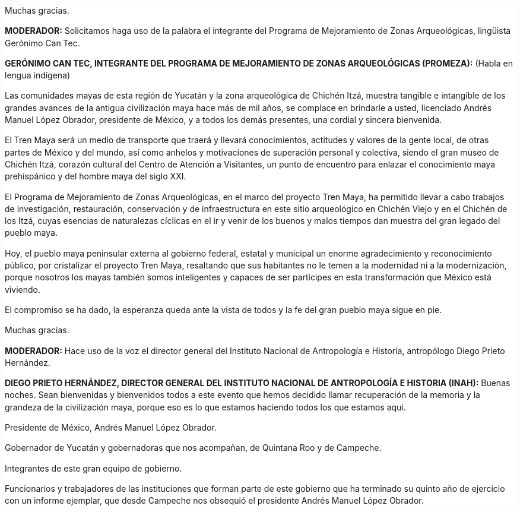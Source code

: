 Muchas gracias.

**MODERADOR:** Solicitamos haga uso de la palabra el integrante del Programa
de Mejoramiento de Zonas Arqueológicas, lingüista Gerónimo Can Tec.

**GERÓNIMO CAN TEC, INTEGRANTE DEL PROGRAMA DE MEJORAMIENTO DE ZONAS
ARQUEOLÓGICAS (PROMEZA):** (Habla en lengua indígena)

Las comunidades mayas de esta región de Yucatán y la zona arqueológica de
Chichén Itzá, muestra tangible e intangible de los grandes avances de la
antigua civilización maya hace más de mil años, se complace en brindarle a
usted, licenciado Andrés Manuel López Obrador, presidente de México, y a todos
los demás presentes, una cordial y sincera bienvenida.

El Tren Maya será un medio de transporte que traerá y llevará conocimientos,
actitudes y valores de la gente local, de otras partes de México y del mundo,
así como anhelos y motivaciones de superación personal y colectiva, siendo el
gran museo de Chichén Itzá, corazón cultural del Centro de Atención a
Visitantes, un punto de encuentro para enlazar el conocimiento maya
prehispánico y del hombre maya del siglo XXI.

El Programa de Mejoramiento de Zonas Arqueológicas, en el marco del proyecto
Tren Maya, ha permitido llevar a cabo trabajos de investigación, restauración,
conservación y de infraestructura en este sitio arqueológico en Chichén Viejo
y en el Chichén de los Itzá, cuyas esencias de naturalezas cíclicas en el ir y
venir de los buenos y malos tiempos dan muestra del gran legado del pueblo
maya.

Hoy, el pueblo maya peninsular externa al gobierno federal, estatal y
municipal un enorme agradecimiento y reconocimiento público, por cristalizar
el proyecto Tren Maya, resaltando que sus habitantes no le temen a la
modernidad ni a la modernización, porque nosotros los mayas también somos
inteligentes y capaces de ser partícipes en esta transformación que México
está viviendo.

El compromiso se ha dado, la esperanza queda ante la vista de todos y la fe
del gran pueblo maya sigue en pie.

Muchas gracias.

**MODERADOR:** Hace uso de la voz el director general del Instituto Nacional
de Antropología e Historia, antropólogo Diego Prieto Hernández.

**DIEGO PRIETO HERNÁNDEZ, DIRECTOR GENERAL DEL INSTITUTO NACIONAL DE
ANTROPOLOGÍA E HISTORIA (INAH):** Buenas noches. Sean bienvenidas y
bienvenidos todos a este evento que hemos decidido llamar recuperación de la
memoria y la grandeza de la civilización maya, porque eso es lo que estamos
haciendo todos los que estamos aquí.

Presidente de México, Andrés Manuel López Obrador.

Gobernador de Yucatán y gobernadoras que nos acompañan, de Quintana Roo y de
Campeche.

Integrantes de este gran equipo de gobierno.

Funcionarios y trabajadores de las instituciones que forman parte de este
gobierno que ha terminado su quinto año de ejercicio con un informe ejemplar,
que desde Campeche nos obsequió el presidente Andrés Manuel López Obrador.
